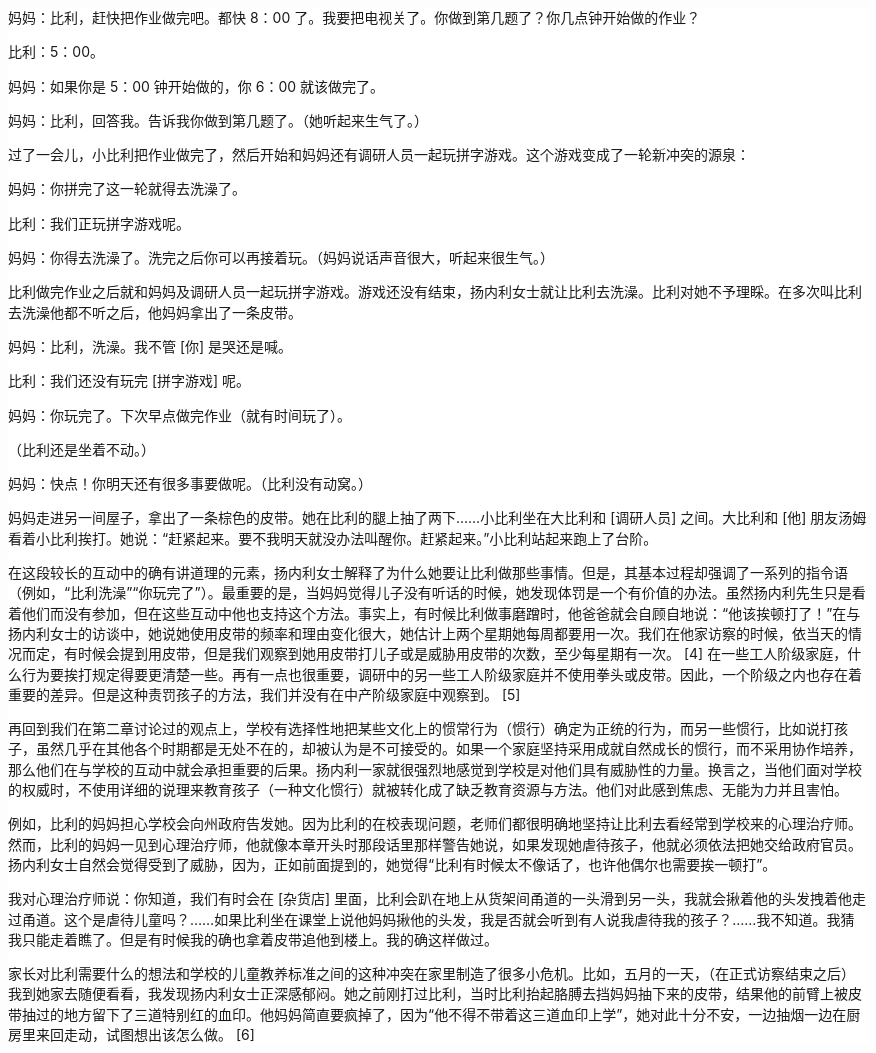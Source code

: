  

妈妈：比利，赶快把作业做完吧。都快 8：00 了。我要把电视关了。你做到第几题了？你几点钟开始做的作业？

比利：5：00。

妈妈：如果你是 5：00 钟开始做的，你 6：00 就该做完了。

妈妈：比利，回答我。告诉我你做到第几题了。（她听起来生气了。）

 

过了一会儿，小比利把作业做完了，然后开始和妈妈还有调研人员一起玩拼字游戏。这个游戏变成了一轮新冲突的源泉：

 

妈妈：你拼完了这一轮就得去洗澡了。

比利：我们正玩拼字游戏呢。

妈妈：你得去洗澡了。洗完之后你可以再接着玩。（妈妈说话声音很大，听起来很生气。）

 

比利做完作业之后就和妈妈及调研人员一起玩拼字游戏。游戏还没有结束，扬内利女士就让比利去洗澡。比利对她不予理睬。在多次叫比利去洗澡他都不听之后，他妈妈拿出了一条皮带。

 

妈妈：比利，洗澡。我不管 [你] 是哭还是喊。

比利：我们还没有玩完 [拼字游戏] 呢。

妈妈：你玩完了。下次早点做完作业（就有时间玩了）。

（比利还是坐着不动。）

妈妈：快点！你明天还有很多事要做呢。（比利没有动窝。）

妈妈走进另一间屋子，拿出了一条棕色的皮带。她在比利的腿上抽了两下……小比利坐在大比利和 [调研人员] 之间。大比利和 [他] 朋友汤姆看着小比利挨打。她说：“赶紧起来。要不我明天就没办法叫醒你。赶紧起来。”小比利站起来跑上了台阶。

 

在这段较长的互动中的确有讲道理的元素，扬内利女士解释了为什么她要让比利做那些事情。但是，其基本过程却强调了一系列的指令语（例如，“比利洗澡”“你玩完了”）。最重要的是，当妈妈觉得儿子没有听话的时候，她发现体罚是一个有价值的办法。虽然扬内利先生只是看着他们而没有参加，但在这些互动中他也支持这个方法。事实上，有时候比利做事磨蹭时，他爸爸就会自顾自地说：“他该挨顿打了！”在与扬内利女士的访谈中，她说她使用皮带的频率和理由变化很大，她估计上两个星期她每周都要用一次。我们在他家访察的时候，依当天的情况而定，有时候会提到用皮带，但是我们观察到她用皮带打儿子或是威胁用皮带的次数，至少每星期有一次。 [4] 在一些工人阶级家庭，什么行为要挨打规定得要更清楚一些。再有一点也很重要，调研中的另一些工人阶级家庭并不使用拳头或皮带。因此，一个阶级之内也存在着重要的差异。但是这种责罚孩子的方法，我们并没有在中产阶级家庭中观察到。 [5]

再回到我们在第二章讨论过的观点上，学校有选择性地把某些文化上的惯常行为（惯行）确定为正统的行为，而另一些惯行，比如说打孩子，虽然几乎在其他各个时期都是无处不在的，却被认为是不可接受的。如果一个家庭坚持采用成就自然成长的惯行，而不采用协作培养，那么他们在与学校的互动中就会承担重要的后果。扬内利一家就很强烈地感觉到学校是对他们具有威胁性的力量。换言之，当他们面对学校的权威时，不使用详细的说理来教育孩子（一种文化惯行）就被转化成了缺乏教育资源与方法。他们对此感到焦虑、无能为力并且害怕。

例如，比利的妈妈担心学校会向州政府告发她。因为比利的在校表现问题，老师们都很明确地坚持让比利去看经常到学校来的心理治疗师。然而，比利的妈妈一见到心理治疗师，他就像本章开头时那段话里那样警告她说，如果发现她虐待孩子，他就必须依法把她交给政府官员。扬内利女士自然会觉得受到了威胁，因为，正如前面提到的，她觉得“比利有时候太不像话了，也许他偶尔也需要挨一顿打”。

 

我对心理治疗师说：你知道，我们有时会在 [杂货店] 里面，比利会趴在地上从货架间甬道的一头滑到另一头，我就会揪着他的头发拽着他走过甬道。这个是虐待儿童吗？……如果比利坐在课堂上说他妈妈揪他的头发，我是否就会听到有人说我虐待我的孩子？……我不知道。我猜我只能走着瞧了。但是有时候我的确也拿着皮带追他到楼上。我的确这样做过。

 

家长对比利需要什么的想法和学校的儿童教养标准之间的这种冲突在家里制造了很多小危机。比如，五月的一天，（在正式访察结束之后）我到她家去随便看看，我发现扬内利女士正深感郁闷。她之前刚打过比利，当时比利抬起胳膊去挡妈妈抽下来的皮带，结果他的前臂上被皮带抽过的地方留下了三道特别红的血印。他妈妈简直要疯掉了，因为“他不得不带着这三道血印上学”，她对此十分不安，一边抽烟一边在厨房里来回走动，试图想出该怎么做。 [6]
